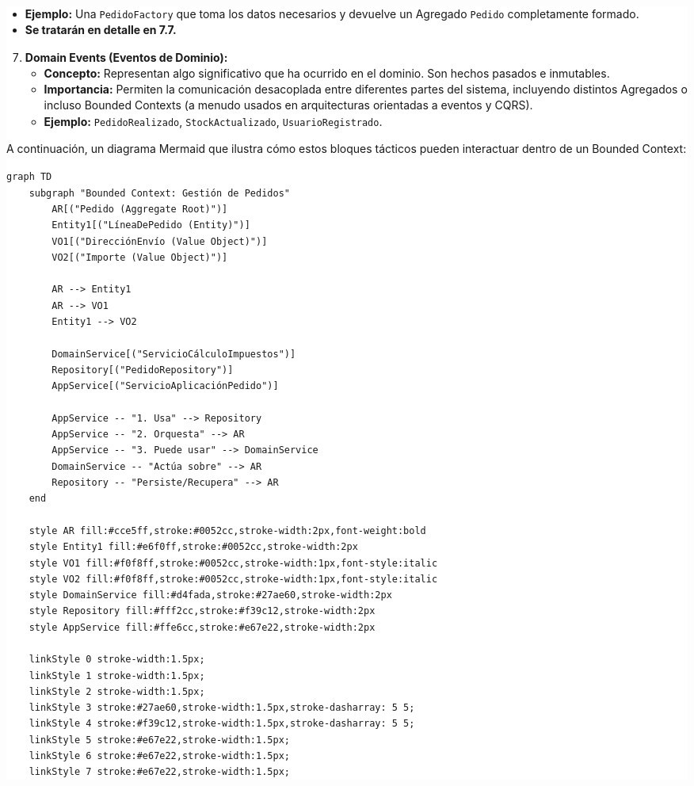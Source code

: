    * **Ejemplo:** Una `PedidoFactory` que toma los datos necesarios y devuelve un Agregado `Pedido` completamente formado.
   * **Se tratarán en detalle en 7.7.**
7. **Domain Events (Eventos de Dominio):**
   * **Concepto:** Representan algo significativo que ha ocurrido en el dominio. Son hechos pasados e inmutables.
   * **Importancia:** Permiten la comunicación desacoplada entre diferentes partes del sistema, incluyendo distintos Agregados o incluso Bounded Contexts (a menudo usados en arquitecturas orientadas a eventos y CQRS).
   * **Ejemplo:** `PedidoRealizado`, `StockActualizado`, `UsuarioRegistrado`.

A continuación, un diagrama Mermaid que ilustra cómo estos bloques tácticos pueden interactuar dentro de un Bounded Context:

```mermaid
graph TD
    subgraph "Bounded Context: Gestión de Pedidos"
        AR[("Pedido (Aggregate Root)")]
        Entity1[("LíneaDePedido (Entity)")]
        VO1[("DirecciónEnvío (Value Object)")]
        VO2[("Importe (Value Object)")]

        AR --> Entity1
        AR --> VO1
        Entity1 --> VO2

        DomainService[("ServicioCálculoImpuestos")]
        Repository[("PedidoRepository")]
        AppService[("ServicioAplicaciónPedido")]

        AppService -- "1. Usa" --> Repository
        AppService -- "2. Orquesta" --> AR
        AppService -- "3. Puede usar" --> DomainService
        DomainService -- "Actúa sobre" --> AR
        Repository -- "Persiste/Recupera" --> AR
    end

    style AR fill:#cce5ff,stroke:#0052cc,stroke-width:2px,font-weight:bold
    style Entity1 fill:#e6f0ff,stroke:#0052cc,stroke-width:2px
    style VO1 fill:#f0f8ff,stroke:#0052cc,stroke-width:1px,font-style:italic
    style VO2 fill:#f0f8ff,stroke:#0052cc,stroke-width:1px,font-style:italic
    style DomainService fill:#d4fada,stroke:#27ae60,stroke-width:2px
    style Repository fill:#fff2cc,stroke:#f39c12,stroke-width:2px
    style AppService fill:#ffe6cc,stroke:#e67e22,stroke-width:2px

    linkStyle 0 stroke-width:1.5px;
    linkStyle 1 stroke-width:1.5px;
    linkStyle 2 stroke-width:1.5px;
    linkStyle 3 stroke:#27ae60,stroke-width:1.5px,stroke-dasharray: 5 5;
    linkStyle 4 stroke:#f39c12,stroke-width:1.5px,stroke-dasharray: 5 5;
    linkStyle 5 stroke:#e67e22,stroke-width:1.5px;
    linkStyle 6 stroke:#e67e22,stroke-width:1.5px;
    linkStyle 7 stroke:#e67e22,stroke-width:1.5px;
```
